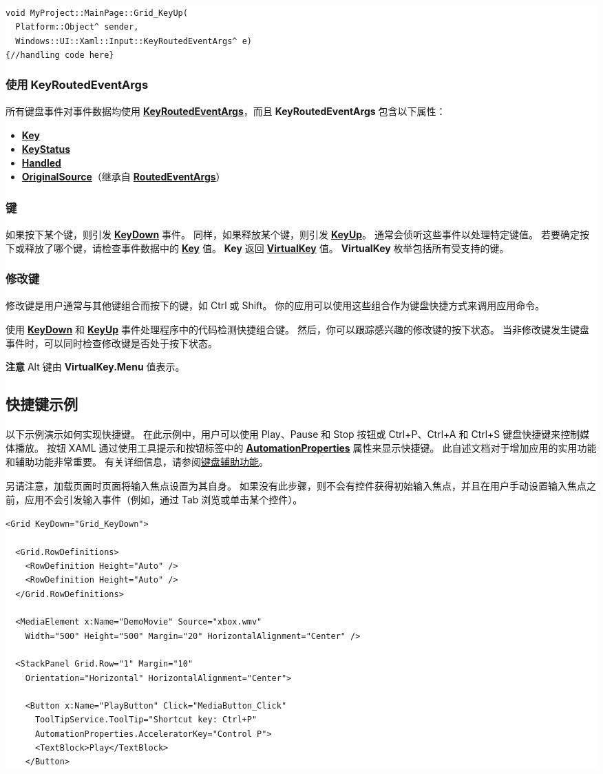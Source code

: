 ```ManagedCPlusPlus
void MyProject::MainPage::Grid_KeyUp(
  Platform::Object^ sender,
  Windows::UI::Xaml::Input::KeyRoutedEventArgs^ e)
{//handling code here}
```

### 使用 KeyRoutedEventArgs

所有键盘事件对事件数据均使用 [**KeyRoutedEventArgs**](https://msdn.microsoft.com/library/windows/apps/hh943072)，而且 **KeyRoutedEventArgs** 包含以下属性：

-   [**Key**](https://msdn.microsoft.com/library/windows/apps/hh943074)
-   [**KeyStatus**](https://msdn.microsoft.com/library/windows/apps/hh943075)
-   [**Handled**](https://msdn.microsoft.com/library/windows/apps/hh943073)
-   [**OriginalSource**](https://msdn.microsoft.com/library/windows/apps/br208810)（继承自 [**RoutedEventArgs**](https://msdn.microsoft.com/library/windows/apps/br208809)）

### 键

如果按下某个键，则引发 [**KeyDown**](https://msdn.microsoft.com/library/windows/apps/br208941) 事件。 同样，如果释放某个键，则引发 [**KeyUp**](https://msdn.microsoft.com/library/windows/apps/br208942)。 通常会侦听这些事件以处理特定键值。 若要确定按下或释放了哪个键，请检查事件数据中的 [**Key**](https://msdn.microsoft.com/library/windows/apps/hh943074) 值。 **Key** 返回 [**VirtualKey**](https://msdn.microsoft.com/library/windows/apps/br241812) 值。 **VirtualKey** 枚举包括所有受支持的键。

### 修改键

修改键是用户通常与其他键组合而按下的键，如 Ctrl 或 Shift。 你的应用可以使用这些组合作为键盘快捷方式来调用应用命令。

使用 [**KeyDown**](https://msdn.microsoft.com/library/windows/apps/br208941) 和 [**KeyUp**](https://msdn.microsoft.com/library/windows/apps/br208942) 事件处理程序中的代码检测快捷组合键。 然后，你可以跟踪感兴趣的修改键的按下状态。 当非修改键发生键盘事件时，可以同时检查修改键是否处于按下状态。

**注意** Alt 键由 **VirtualKey.Menu** 值表示。

 

## 快捷键示例


以下示例演示如何实现快捷键。 在此示例中，用户可以使用 Play、Pause 和 Stop 按钮或 Ctrl+P、Ctrl+A 和 Ctrl+S 键盘快捷键来控制媒体播放。 按钮 XAML 通过使用工具提示和按钮标签中的 [**AutomationProperties**](https://msdn.microsoft.com/library/windows/apps/br209081) 属性来显示快捷键。 此自述文档对于增加应用的实用功能和辅助功能非常重要。 有关详细信息，请参阅[键盘辅助功能](https://msdn.microsoft.com/library/windows/apps/mt244347)。

另请注意，加载页面时页面将输入焦点设置为其自身。 如果没有此步骤，则不会有控件获得初始输入焦点，并且在用户手动设置输入焦点之前，应用不会引发输入事件（例如，通过 Tab 浏览或单击某个控件）。

```XAML
<Grid KeyDown="Grid_KeyDown">

  <Grid.RowDefinitions>
    <RowDefinition Height="Auto" />
    <RowDefinition Height="Auto" />
  </Grid.RowDefinitions>

  <MediaElement x:Name="DemoMovie" Source="xbox.wmv"
    Width="500" Height="500" Margin="20" HorizontalAlignment="Center" />

  <StackPanel Grid.Row="1" Margin="10"
    Orientation="Horizontal" HorizontalAlignment="Center">

    <Button x:Name="PlayButton" Click="MediaButton_Click"
      ToolTipService.ToolTip="Shortcut key: Ctrl+P"
      AutomationProperties.AcceleratorKey="Control P">
      <TextBlock>Play</TextBlock>
    </Button>

```